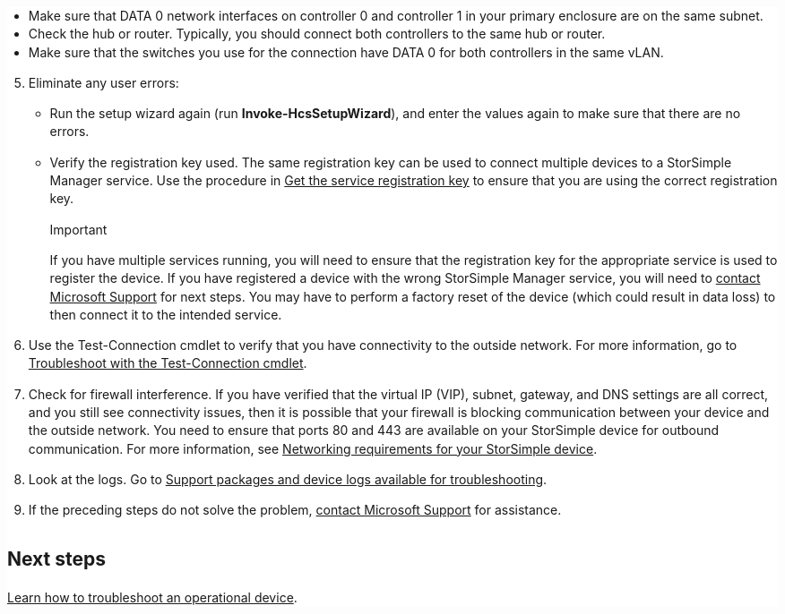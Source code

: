    * Make sure that DATA 0 network interfaces on controller 0 and controller 1 in your primary enclosure are on the same subnet. 
   * Check the hub or router. Typically, you should connect both controllers to the same hub or router. 
   * Make sure that the switches you use for the connection have DATA 0 for both controllers in the same vLAN.
5. Eliminate any user errors:
   
   * Run the setup wizard again (run **Invoke-HcsSetupWizard**), and enter the values again to make sure that there are no errors. 
   * Verify the registration key used. The same registration key can be used to connect multiple devices to a StorSimple Manager service. Use the procedure in [Get the service registration key](storsimple-manage-service.md#get-the-service-registration-key) to ensure that you are using the correct registration key.
     
     > [!IMPORTANT]
     > If you have multiple services running, you will need to ensure that the registration key for the appropriate service is used to register the device. If you have registered a device with the wrong StorSimple Manager service, you will need to [contact Microsoft Support](storsimple-contact-microsoft-support.md) for next steps. You may have to perform a factory reset of the device (which could result in data loss) to then connect it to the intended service.
     > 
     > 
6. Use the Test-Connection cmdlet to verify that you have connectivity to the outside network. For more information, go to [Troubleshoot with the Test-Connection cmdlet](#troubleshoot-with-the-test-connection-cmdlet).
7. Check for firewall interference. If you have verified that the virtual IP (VIP), subnet, gateway, and DNS settings are all correct, and you still see connectivity issues, then it is possible that your firewall is blocking communication between your device and the outside network. You need to ensure that ports 80 and 443 are available on your StorSimple device for outbound communication. For more information, see [Networking requirements for your StorSimple device](storsimple-system-requirements.md#networking-requirements-for-your-storsimple-device).
8. Look at the logs. Go to [Support packages and device logs available for troubleshooting](#support-packages-and-device-logs-available-for-troubleshooting).
9. If the preceding steps do not solve the problem, [contact Microsoft Support](storsimple-contact-microsoft-support.md) for assistance.

## Next steps
[Learn how to troubleshoot an operational device](storsimple-troubleshoot-operational-device.md).



[1]: https://technet.microsoft.com/library/dd379547(v=ws.10).aspx
[2]: https://technet.microsoft.com/library/dd392266(v=ws.10).aspx 
